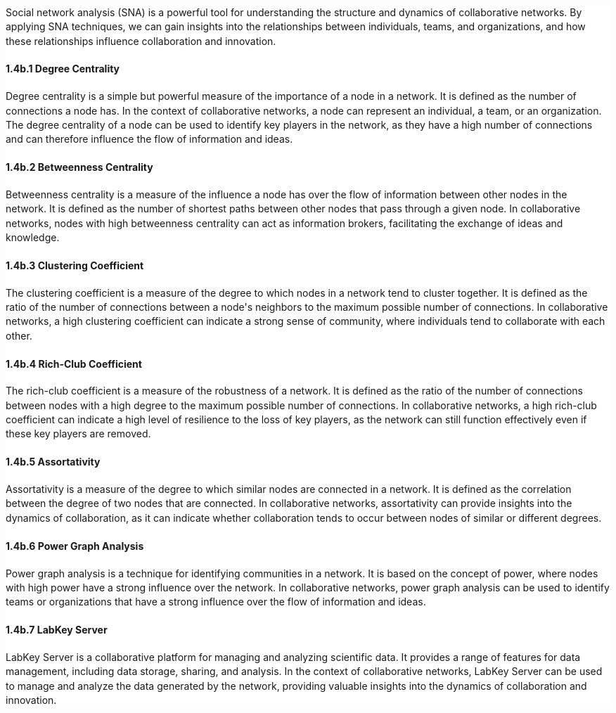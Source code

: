 Social network analysis (SNA) is a powerful tool for understanding the structure and dynamics of collaborative networks. By applying SNA techniques, we can gain insights into the relationships between individuals, teams, and organizations, and how these relationships influence collaboration and innovation.

#### 1.4b.1 Degree Centrality

Degree centrality is a simple but powerful measure of the importance of a node in a network. It is defined as the number of connections a node has. In the context of collaborative networks, a node can represent an individual, a team, or an organization. The degree centrality of a node can be used to identify key players in the network, as they have a high number of connections and can therefore influence the flow of information and ideas.

#### 1.4b.2 Betweenness Centrality

Betweenness centrality is a measure of the influence a node has over the flow of information between other nodes in the network. It is defined as the number of shortest paths between other nodes that pass through a given node. In collaborative networks, nodes with high betweenness centrality can act as information brokers, facilitating the exchange of ideas and knowledge.

#### 1.4b.3 Clustering Coefficient

The clustering coefficient is a measure of the degree to which nodes in a network tend to cluster together. It is defined as the ratio of the number of connections between a node's neighbors to the maximum possible number of connections. In collaborative networks, a high clustering coefficient can indicate a strong sense of community, where individuals tend to collaborate with each other.

#### 1.4b.4 Rich-Club Coefficient

The rich-club coefficient is a measure of the robustness of a network. It is defined as the ratio of the number of connections between nodes with a high degree to the maximum possible number of connections. In collaborative networks, a high rich-club coefficient can indicate a high level of resilience to the loss of key players, as the network can still function effectively even if these key players are removed.

#### 1.4b.5 Assortativity

Assortativity is a measure of the degree to which similar nodes are connected in a network. It is defined as the correlation between the degree of two nodes that are connected. In collaborative networks, assortativity can provide insights into the dynamics of collaboration, as it can indicate whether collaboration tends to occur between nodes of similar or different degrees.

#### 1.4b.6 Power Graph Analysis

Power graph analysis is a technique for identifying communities in a network. It is based on the concept of power, where nodes with high power have a strong influence over the network. In collaborative networks, power graph analysis can be used to identify teams or organizations that have a strong influence over the flow of information and ideas.

#### 1.4b.7 LabKey Server

LabKey Server is a collaborative platform for managing and analyzing scientific data. It provides a range of features for data management, including data storage, sharing, and analysis. In the context of collaborative networks, LabKey Server can be used to manage and analyze the data generated by the network, providing valuable insights into the dynamics of collaboration and innovation.

